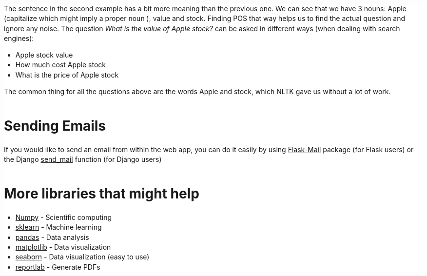  The sentence in the second example has a bit more meaning than the previous one. We can see that we have 3 nouns: Apple (capitalize which might imply a proper noun ), value and stock. 
 Finding POS that way helps us to find the actual question and ignore any noise. The question *What is the value of Apple stock?* can be asked in different ways (when dealing with search engines):
 - Apple stock value
 - How much cost Apple stock
 - What is the price of Apple stock

The common thing for all the questions above are the words Apple and stock, which NLTK gave us without a lot of work.

# Sending Emails
If you would like to send an email from within the web app, you can do it easily by using [Flask-Mail](https://pythonhosted.org/Flask-Mail/) package (for Flask users) or the Django [send_mail](https://docs.djangoproject.com/en/1.10/topics/email/) function (for Django users)

# More libraries that might help
- [Numpy](http://www.numpy.org) - Scientific computing
- [sklearn](http://scikit-learn.org/stable/) - Machine learning
- [pandas](http://pandas.pydata.org) - Data analysis 
- [matplotlib](http://matplotlib.org) - Data visualization 
- [seaborn](https://seaborn.github.io) - Data visualization (easy to use)
- [reportlab](http://www.reportlab.com/documentation/) - Generate PDFs


